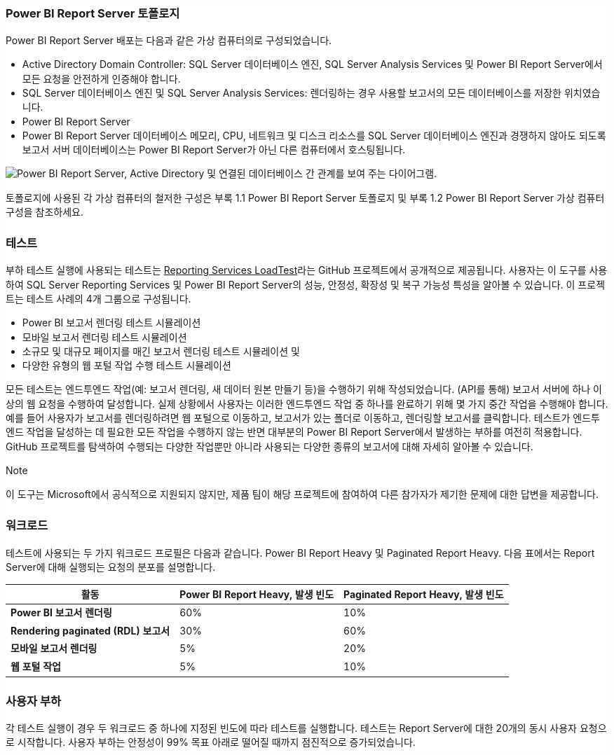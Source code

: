 ### <a name="power-bi-report-server-topology"></a>Power BI Report Server 토폴로지
Power BI Report Server 배포는 다음과 같은 가상 컴퓨터의로 구성되었습니다.

* Active Directory Domain Controller: SQL Server 데이터베이스 엔진, SQL Server Analysis Services 및 Power BI Report Server에서 모든 요청을 안전하게 인증해야 합니다.
* SQL Server 데이터베이스 엔진 및 SQL Server Analysis Services: 렌더링하는 경우 사용할 보고서의 모든 데이터베이스를 저장한 위치였습니다.
* Power BI Report Server
* Power BI Report Server 데이터베이스 메모리, CPU, 네트워크 및 디스크 리소스를 SQL Server 데이터베이스 엔진과 경쟁하지 않아도 되도록 보고서 서버 데이터베이스는 Power BI Report Server가 아닌 다른 컴퓨터에서 호스팅됩니다.

![Power BI Report Server, Active Directory 및 연결된 데이터베이스 간 관계를 보여 주는 다이어그램.](media/capacity-planning/report-server-topology.png)

토폴로지에 사용된 각 가상 컴퓨터의 철저한 구성은 부록 1.1 Power BI Report Server 토폴로지 및 부록 1.2 Power BI Report Server 가상 컴퓨터 구성을 참조하세요.

### <a name="tests"></a>테스트
부하 테스트 실행에 사용되는 테스트는 [Reporting Services LoadTest](https://github.com/Microsoft/Reporting-Services-LoadTest)라는 GitHub 프로젝트에서 공개적으로 제공됩니다. 사용자는 이 도구를 사용하여 SQL Server Reporting Services 및 Power BI Report Server의 성능, 안정성, 확장성 및 복구 가능성 특성을 알아볼 수 있습니다. 이 프로젝트는 테스트 사례의 4개 그룹으로 구성됩니다.

* Power BI 보고서 렌더링 테스트 시뮬레이션
* 모바일 보고서 렌더링 테스트 시뮬레이션
* 소규모 및 대규모 페이지를 매긴 보고서 렌더링 테스트 시뮬레이션 및 
* 다양한 유형의 웹 포털 작업 수행 테스트 시뮬레이션 

모든 테스트는 엔드투엔드 작업(예: 보고서 렌더링, 새 데이터 원본 만들기 등)을 수행하기 위해 작성되었습니다. (API를 통해) 보고서 서버에 하나 이상의 웹 요청을 수행하여 달성합니다. 실제 상황에서 사용자는 이러한 엔드투엔드 작업 중 하나를 완료하기 위해 몇 가지 중간 작업을 수행해야 합니다. 예를 들어 사용자가 보고서를 렌더링하려면 웹 포털으로 이동하고, 보고서가 있는 폴더로 이동하고, 렌더링할 보고서를 클릭합니다. 테스트가 엔드투엔드 작업을 달성하는 데 필요한 모든 작업을 수행하지 않는 반면 대부분의 Power BI Report Server에서 발생하는 부하를 여전히 적용합니다. GitHub 프로젝트를 탐색하여 수행되는 다양한 작업뿐만 아니라 사용되는 다양한 종류의 보고서에 대해 자세히 알아볼 수 있습니다.  

> [!NOTE]
> 이 도구는 Microsoft에서 공식적으로 지원되지 않지만, 제품 팀이 해당 프로젝트에 참여하여 다른 참가자가 제기한 문제에 대한 답변을 제공합니다.

### <a name="workloads"></a>워크로드
테스트에 사용되는 두 가지 워크로드 프로필은 다음과 같습니다. Power BI Report Heavy 및 Paginated Report Heavy. 다음 표에서는 Report Server에 대해 실행되는 요청의 분포를 설명합니다.

| 활동 | Power BI Report Heavy, 발생 빈도 | Paginated Report Heavy, 발생 빈도 |
| --- | --- | --- |
| **Power BI 보고서 렌더링** |60% |10% |
| **Rendering paginated (RDL) 보고서** |30% |60% |
| **모바일 보고서 렌더링** |5% |20% |
| **웹 포털 작업** |5% |10% |

### <a name="user-load"></a>사용자 부하
각 테스트 실행이 경우 두 워크로드 중 하나에 지정된 빈도에 따라 테스트를 실행합니다. 테스트는 Report Server에 대한 20개의 동시 사용자 요청으로 시작합니다. 사용자 부하는 안정성이 99% 목표 아래로 떨어질 때까지 점진적으로 증가되었습니다.
